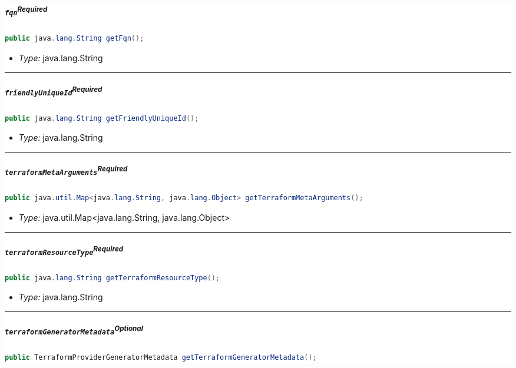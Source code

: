 ##### `fqn`<sup>Required</sup> <a name="fqn" id="@cdktf/provider-opentelekomcloud.apigwGatewayFeatureV2.ApigwGatewayFeatureV2.property.fqn"></a>

```java
public java.lang.String getFqn();
```

- *Type:* java.lang.String

---

##### `friendlyUniqueId`<sup>Required</sup> <a name="friendlyUniqueId" id="@cdktf/provider-opentelekomcloud.apigwGatewayFeatureV2.ApigwGatewayFeatureV2.property.friendlyUniqueId"></a>

```java
public java.lang.String getFriendlyUniqueId();
```

- *Type:* java.lang.String

---

##### `terraformMetaArguments`<sup>Required</sup> <a name="terraformMetaArguments" id="@cdktf/provider-opentelekomcloud.apigwGatewayFeatureV2.ApigwGatewayFeatureV2.property.terraformMetaArguments"></a>

```java
public java.util.Map<java.lang.String, java.lang.Object> getTerraformMetaArguments();
```

- *Type:* java.util.Map<java.lang.String, java.lang.Object>

---

##### `terraformResourceType`<sup>Required</sup> <a name="terraformResourceType" id="@cdktf/provider-opentelekomcloud.apigwGatewayFeatureV2.ApigwGatewayFeatureV2.property.terraformResourceType"></a>

```java
public java.lang.String getTerraformResourceType();
```

- *Type:* java.lang.String

---

##### `terraformGeneratorMetadata`<sup>Optional</sup> <a name="terraformGeneratorMetadata" id="@cdktf/provider-opentelekomcloud.apigwGatewayFeatureV2.ApigwGatewayFeatureV2.property.terraformGeneratorMetadata"></a>

```java
public TerraformProviderGeneratorMetadata getTerraformGeneratorMetadata();
```

